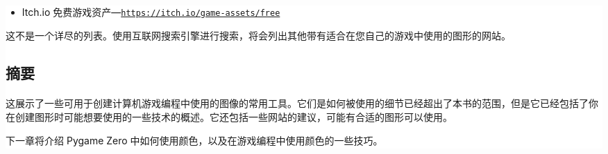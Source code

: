 *   Itch.io 免费游戏资产—[`https://itch.io/game-assets/free`](https://itch.io/game-assets/free)

这不是一个详尽的列表。使用互联网搜索引擎进行搜索，将会列出其他带有适合在您自己的游戏中使用的图形的网站。

## 摘要

这展示了一些可用于创建计算机游戏编程中使用的图像的常用工具。它们是如何被使用的细节已经超出了本书的范围，但是它已经包括了你在创建图形时可能想要使用的一些技术的概述。它还包括一些网站的建议，可能有合适的图形可以使用。

下一章将介绍 Pygame Zero 中如何使用颜色，以及在游戏编程中使用颜色的一些技巧。
